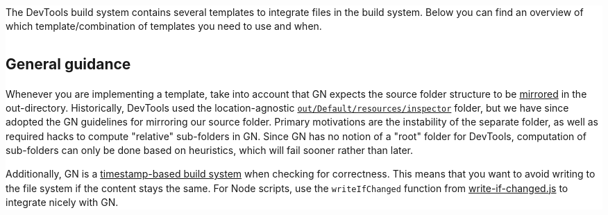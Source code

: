 The DevTools build system contains several templates to integrate files in the build system.
Below you can find an overview of which template/combination of templates you need to use and when.

## General guidance

Whenever you are implementing a template, take into account that GN expects the source folder structure to be [mirrored](https://chromium.googlesource.com/chromium/src/+/HEAD/build/docs/writing_gn_templates.md#where-to-place-outputs) in the out-directory.
Historically, DevTools used the location-agnostic [`out/Default/resources/inspector`](https://groups.google.com/a/chromium.org/g/devtools-dev/c/BENZ8ZTW0Ls/m/W7BhAvOzBAAJ) folder, but we have since adopted the GN guidelines for mirroring our source folder.
Primary motivations are the instability of the separate folder, as well as required hacks to compute "relative" sub-folders in GN.
Since GN has no notion of a "root" folder for DevTools, computation of sub-folders can only be done based on heuristics, which will fail sooner rather than later.

Additionally, GN is a [timestamp-based build system](https://gn.googlesource.com/gn/+/master/docs/reference.md#target-declarations-action_declare-a-target-that-runs-a-script-a-single-time-outputs) when checking for correctness.
This means that you want to avoid writing to the file system if the content stays the same.
For Node scripts, use the `writeIfChanged` function from [write-if-changed.js](./write-if-changed.js) to integrate nicely with GN.
